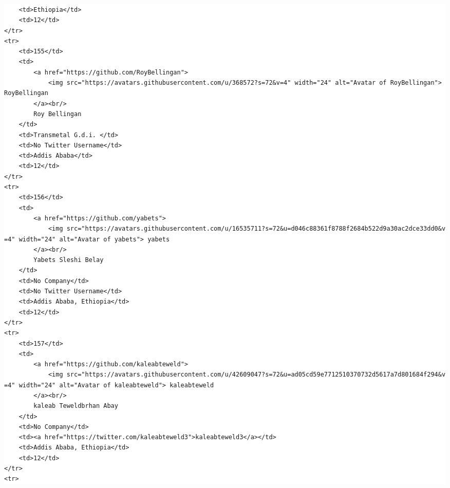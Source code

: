 		<td>Ethiopia</td>
		<td>12</td>
	</tr>
	<tr>
		<td>155</td>
		<td>
			<a href="https://github.com/RoyBellingan">
				<img src="https://avatars.githubusercontent.com/u/368572?s=72&v=4" width="24" alt="Avatar of RoyBellingan"> RoyBellingan
			</a><br/>
			Roy Bellingan
		</td>
		<td>Transmetal G.d.i. </td>
		<td>No Twitter Username</td>
		<td>Addis Ababa</td>
		<td>12</td>
	</tr>
	<tr>
		<td>156</td>
		<td>
			<a href="https://github.com/yabets">
				<img src="https://avatars.githubusercontent.com/u/16535711?s=72&u=d046c88361f8788f2684b522d9a30ac2dce33dd0&v=4" width="24" alt="Avatar of yabets"> yabets
			</a><br/>
			Yabets Sleshi Belay
		</td>
		<td>No Company</td>
		<td>No Twitter Username</td>
		<td>Addis Ababa, Ethiopia</td>
		<td>12</td>
	</tr>
	<tr>
		<td>157</td>
		<td>
			<a href="https://github.com/kaleabteweld">
				<img src="https://avatars.githubusercontent.com/u/42609047?s=72&u=ad05cd59e7712510370732d5617a7d801684f294&v=4" width="24" alt="Avatar of kaleabteweld"> kaleabteweld
			</a><br/>
			kaleab Teweldbrhan Abay
		</td>
		<td>No Company</td>
		<td><a href="https://twitter.com/kaleabteweld3">kaleabteweld3</a></td>
		<td>Addis Ababa, Ethiopia</td>
		<td>12</td>
	</tr>
	<tr>
